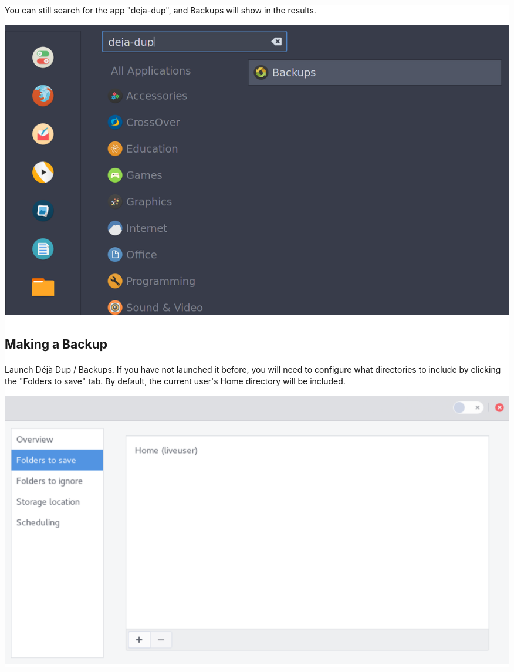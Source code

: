 You can still search for the app "deja-dup", and Backups will show in the results.

![deja-dup search](../../img/DejaDup-Backups-In-Search.png?raw=true "Déjà Dup Search results")

<a name="making-a-backup"></a>
## Making a Backup

Launch Déjà Dup / Backups. If you have not launched it before, you will need to configure what directories to include by clicking the "Folders to save" tab. By default, the current user's Home directory will be included.

![folders to save](../../img/DejaDup-Folders-To-Save.png?raw=true "Selecting which directories to backup")
